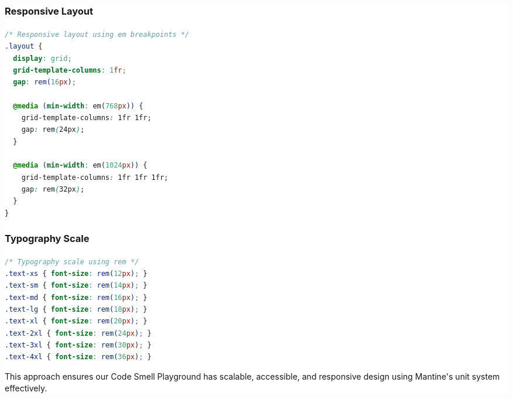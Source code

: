 ```tsx
```

### Responsive Layout

```css
/* Responsive layout using em breakpoints */
.layout {
  display: grid;
  grid-template-columns: 1fr;
  gap: rem(16px);
  
  @media (min-width: em(768px)) {
    grid-template-columns: 1fr 1fr;
    gap: rem(24px);
  }
  
  @media (min-width: em(1024px)) {
    grid-template-columns: 1fr 1fr 1fr;
    gap: rem(32px);
  }
}
```

### Typography Scale

```css
/* Typography scale using rem */
.text-xs { font-size: rem(12px); }
.text-sm { font-size: rem(14px); }
.text-md { font-size: rem(16px); }
.text-lg { font-size: rem(18px); }
.text-xl { font-size: rem(20px); }
.text-2xl { font-size: rem(24px); }
.text-3xl { font-size: rem(30px); }
.text-4xl { font-size: rem(36px); }
```

This approach ensures our Code Smell Playground has scalable, accessible, and responsive design using Mantine's unit system effectively.
